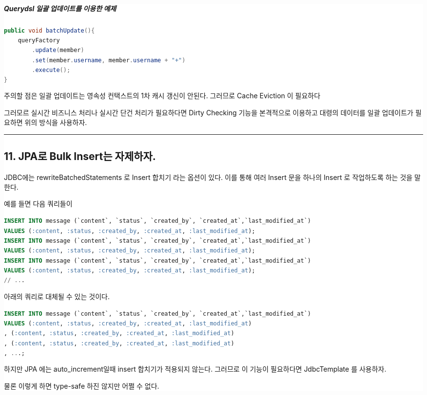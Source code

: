 ##### Querydsl 일괄 업데이트를 이용한 예제 

```java
public void batchUpdate(){
    queryFactory
        .update(member)
        .set(member.username, member.username + "+")
        .execute();    
}
```

주의할 점은 일괄 업데이트는 영속성 컨택스트의 1차 캐시 갱신이 안된다. 그러므로 Cache Eviction 이 필요하다

그러모르 실시간 비즈니스 처리나 실시간 단건 처리가 필요하다면 Dirty Checking 기능을 본격적으로 이용하고 대령의 데이터를 일괄 업데이트가 필요하면 위의 방식을 사용하자.

***

## 11. JPA로 Bulk Insert는 자제하자. 

JDBC에는 rewriteBatchedStatements 로 Insert 합치기 라는 옵션이 있다. 이를 통해 여러 Insert 문을 하나의 Insert 로 작업하도록 하는 것을 말한다. 

예를 들면 다음 쿼리들이 

```sql
INSERT INTO message (`content`, `status`, `created_by`, `created_at`,`last_modified_at`)
VALUES (:content, :status, :created_by, :created_at, :last_modified_at);
INSERT INTO message (`content`, `status`, `created_by`, `created_at`,`last_modified_at`)
VALUES (:content, :status, :created_by, :created_at, :last_modified_at);
INSERT INTO message (`content`, `status`, `created_by`, `created_at`,`last_modified_at`)
VALUES (:content, :status, :created_by, :created_at, :last_modified_at);
// ...
```

아래의 쿼리로 대체될 수 있는 것이다. 

```sql
INSERT INTO message (`content`, `status`, `created_by`, `created_at`,`last_modified_at`) 
VALUES (:content, :status, :created_by, :created_at, :last_modified_at)
, (:content, :status, :created_by, :created_at, :last_modified_at)
, (:content, :status, :created_by, :created_at, :last_modified_at)
, ...;
```

하지만 JPA 에는 auto_increment일때 insert 합치기가 적용되지 않는다. 그러므로 이 기능이 필요하다면 JdbcTemplate 를 사용하자.

물론 이렇게 하면 type-safe 하진 않지만 어쩔 수 없다. 
